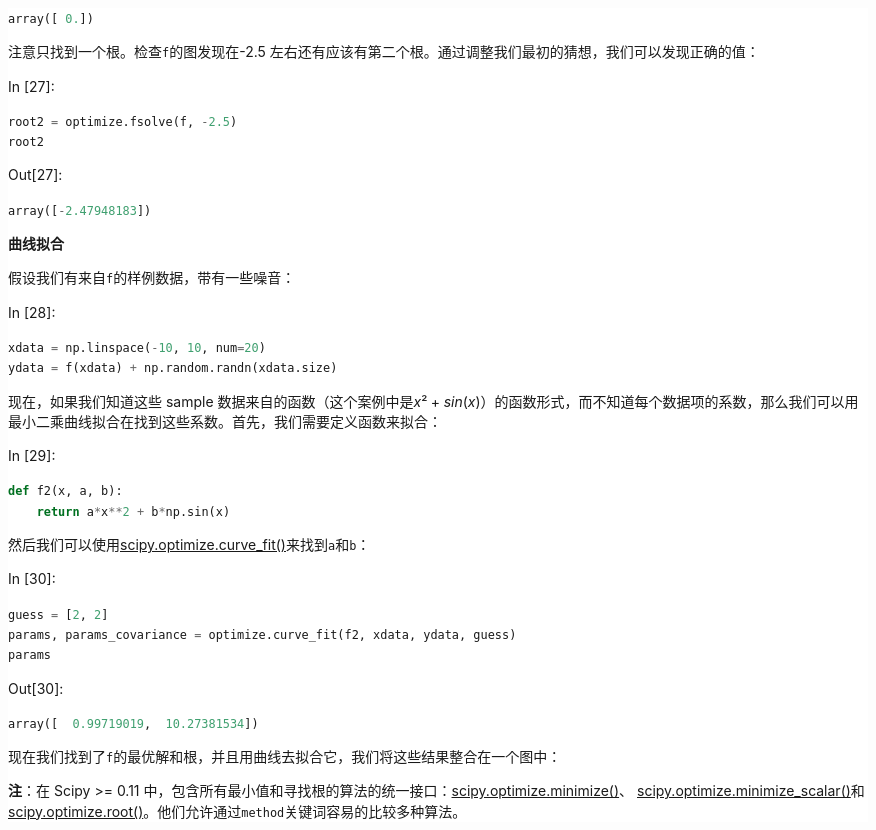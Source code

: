 ```py
array([ 0.]) 
```

注意只找到一个根。检查`f`的图发现在-2.5 左右还有应该有第二个根。通过调整我们最初的猜想，我们可以发现正确的值：

In [27]:

```py
root2 = optimize.fsolve(f, -2.5)
root2 
```

Out[27]:

```py
array([-2.47948183]) 
```

**曲线拟合**

假设我们有来自`f`的样例数据，带有一些噪音：

In [28]:

```py
xdata = np.linspace(-10, 10, num=20)
ydata = f(xdata) + np.random.randn(xdata.size) 
```

现在，如果我们知道这些 sample 数据来自的函数（这个案例中是$x² + sin(x)$）的函数形式，而不知道每个数据项的系数，那么我们可以用最小二乘曲线拟合在找到这些系数。首先，我们需要定义函数来拟合：

In [29]:

```py
def f2(x, a, b):
    return a*x**2 + b*np.sin(x) 
```

然后我们可以使用[scipy.optimize.curve_fit()](http://docs.scipy.org/doc/scipy/reference/generated/scipy.optimize.curve_fit.html#scipy.optimize.curve_fit)来找到`a`和`b`：

In [30]:

```py
guess = [2, 2]
params, params_covariance = optimize.curve_fit(f2, xdata, ydata, guess)
params 
```

Out[30]:

```py
array([  0.99719019,  10.27381534]) 
```

现在我们找到了`f`的最优解和根，并且用曲线去拟合它，我们将这些结果整合在一个图中：

![](http://scipy-lectures.github.io/plot_directive/pyplots/scipy_optimize_example2.py)

**注**：在 Scipy >= 0.11 中，包含所有最小值和寻找根的算法的统一接口：[scipy.optimize.minimize()](http://docs.scipy.org/doc/scipy/reference/generated/scipy.optimize.minimize.html#scipy.optimize.minimize)、 [scipy.optimize.minimize_scalar()](http://docs.scipy.org/doc/scipy/reference/generated/scipy.optimize.minimize_scalar.html#scipy.optimize.minimize_scalar)和 [scipy.optimize.root()](http://docs.scipy.org/doc/scipy/reference/generated/scipy.optimize.root.html#scipy.optimize.root)。他们允许通过`method`关键词容易的比较多种算法。

